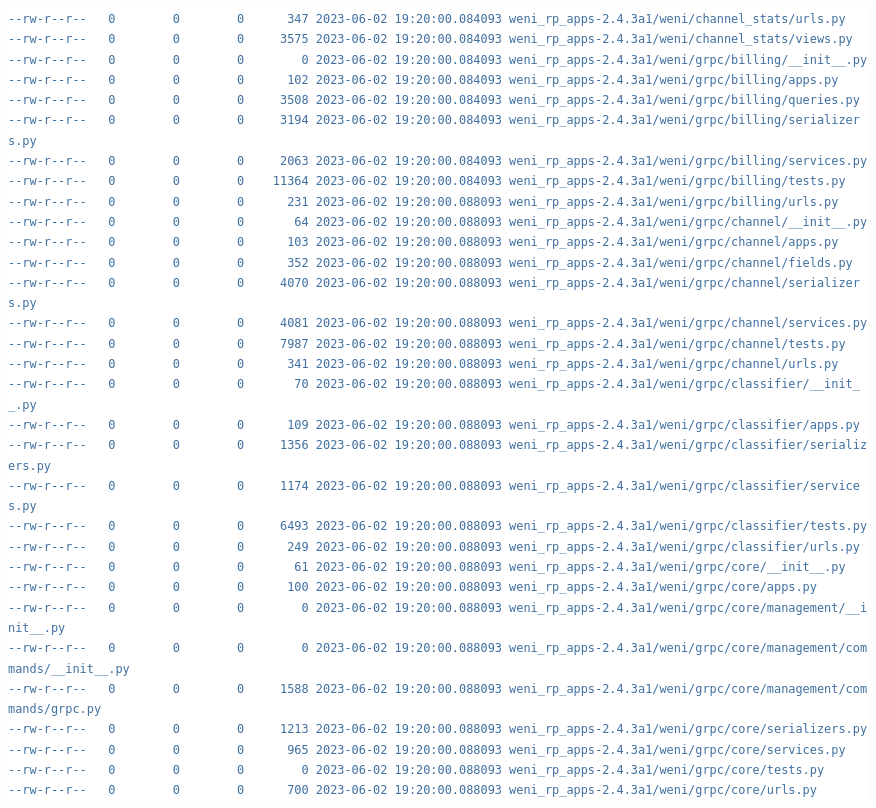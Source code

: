 ```diff
--rw-r--r--   0        0        0      347 2023-06-02 19:20:00.084093 weni_rp_apps-2.4.3a1/weni/channel_stats/urls.py
--rw-r--r--   0        0        0     3575 2023-06-02 19:20:00.084093 weni_rp_apps-2.4.3a1/weni/channel_stats/views.py
--rw-r--r--   0        0        0        0 2023-06-02 19:20:00.084093 weni_rp_apps-2.4.3a1/weni/grpc/billing/__init__.py
--rw-r--r--   0        0        0      102 2023-06-02 19:20:00.084093 weni_rp_apps-2.4.3a1/weni/grpc/billing/apps.py
--rw-r--r--   0        0        0     3508 2023-06-02 19:20:00.084093 weni_rp_apps-2.4.3a1/weni/grpc/billing/queries.py
--rw-r--r--   0        0        0     3194 2023-06-02 19:20:00.084093 weni_rp_apps-2.4.3a1/weni/grpc/billing/serializers.py
--rw-r--r--   0        0        0     2063 2023-06-02 19:20:00.084093 weni_rp_apps-2.4.3a1/weni/grpc/billing/services.py
--rw-r--r--   0        0        0    11364 2023-06-02 19:20:00.084093 weni_rp_apps-2.4.3a1/weni/grpc/billing/tests.py
--rw-r--r--   0        0        0      231 2023-06-02 19:20:00.088093 weni_rp_apps-2.4.3a1/weni/grpc/billing/urls.py
--rw-r--r--   0        0        0       64 2023-06-02 19:20:00.088093 weni_rp_apps-2.4.3a1/weni/grpc/channel/__init__.py
--rw-r--r--   0        0        0      103 2023-06-02 19:20:00.088093 weni_rp_apps-2.4.3a1/weni/grpc/channel/apps.py
--rw-r--r--   0        0        0      352 2023-06-02 19:20:00.088093 weni_rp_apps-2.4.3a1/weni/grpc/channel/fields.py
--rw-r--r--   0        0        0     4070 2023-06-02 19:20:00.088093 weni_rp_apps-2.4.3a1/weni/grpc/channel/serializers.py
--rw-r--r--   0        0        0     4081 2023-06-02 19:20:00.088093 weni_rp_apps-2.4.3a1/weni/grpc/channel/services.py
--rw-r--r--   0        0        0     7987 2023-06-02 19:20:00.088093 weni_rp_apps-2.4.3a1/weni/grpc/channel/tests.py
--rw-r--r--   0        0        0      341 2023-06-02 19:20:00.088093 weni_rp_apps-2.4.3a1/weni/grpc/channel/urls.py
--rw-r--r--   0        0        0       70 2023-06-02 19:20:00.088093 weni_rp_apps-2.4.3a1/weni/grpc/classifier/__init__.py
--rw-r--r--   0        0        0      109 2023-06-02 19:20:00.088093 weni_rp_apps-2.4.3a1/weni/grpc/classifier/apps.py
--rw-r--r--   0        0        0     1356 2023-06-02 19:20:00.088093 weni_rp_apps-2.4.3a1/weni/grpc/classifier/serializers.py
--rw-r--r--   0        0        0     1174 2023-06-02 19:20:00.088093 weni_rp_apps-2.4.3a1/weni/grpc/classifier/services.py
--rw-r--r--   0        0        0     6493 2023-06-02 19:20:00.088093 weni_rp_apps-2.4.3a1/weni/grpc/classifier/tests.py
--rw-r--r--   0        0        0      249 2023-06-02 19:20:00.088093 weni_rp_apps-2.4.3a1/weni/grpc/classifier/urls.py
--rw-r--r--   0        0        0       61 2023-06-02 19:20:00.088093 weni_rp_apps-2.4.3a1/weni/grpc/core/__init__.py
--rw-r--r--   0        0        0      100 2023-06-02 19:20:00.088093 weni_rp_apps-2.4.3a1/weni/grpc/core/apps.py
--rw-r--r--   0        0        0        0 2023-06-02 19:20:00.088093 weni_rp_apps-2.4.3a1/weni/grpc/core/management/__init__.py
--rw-r--r--   0        0        0        0 2023-06-02 19:20:00.088093 weni_rp_apps-2.4.3a1/weni/grpc/core/management/commands/__init__.py
--rw-r--r--   0        0        0     1588 2023-06-02 19:20:00.088093 weni_rp_apps-2.4.3a1/weni/grpc/core/management/commands/grpc.py
--rw-r--r--   0        0        0     1213 2023-06-02 19:20:00.088093 weni_rp_apps-2.4.3a1/weni/grpc/core/serializers.py
--rw-r--r--   0        0        0      965 2023-06-02 19:20:00.088093 weni_rp_apps-2.4.3a1/weni/grpc/core/services.py
--rw-r--r--   0        0        0        0 2023-06-02 19:20:00.088093 weni_rp_apps-2.4.3a1/weni/grpc/core/tests.py
--rw-r--r--   0        0        0      700 2023-06-02 19:20:00.088093 weni_rp_apps-2.4.3a1/weni/grpc/core/urls.py
```